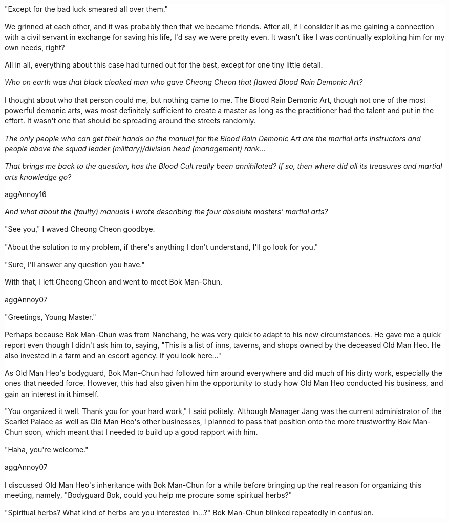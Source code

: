 "Except for the bad luck smeared all over them."

We grinned at each other, and it was probably then that we became friends. After all, if I consider it as me gaining a connection with a civil servant in exchange for saving his life, I'd say we were pretty even. It wasn't like I was continually exploiting him for my own needs, right?

All in all, everything about this case had turned out for the best, except for one tiny little detail.

*Who on earth was that black cloaked man who gave Cheong Cheon that flawed Blood Rain Demonic Art?*

I thought about who that person could me, but nothing came to me. The Blood Rain Demonic Art, though not one of the most powerful demonic arts, was most definitely sufficient to create a master as long as the practitioner had the talent and put in the effort. It wasn't one that should be spreading around the streets randomly.

*The only people who can get their hands on the manual for the Blood Rain Demonic Art are the martial arts instructors and people above the squad leader (military)/division head (management) rank…*

*That brings me back to the question, has the Blood Cult really been annihilated? If so, then where did all its treasures and martial arts knowledge go?*

aggAnnoy16

*And what about the (faulty) manuals I wrote describing the four absolute masters' martial arts?*

"See you," I waved Cheong Cheon goodbye.

"About the solution to my problem, if there's anything I don't understand, I'll go look for you."

"Sure, I'll answer any question you have."

With that, I left Cheong Cheon and went to meet Bok Man-Chun.

aggAnnoy07

"Greetings, Young Master."

Perhaps because Bok Man-Chun was from Nanchang, he was very quick to adapt to his new circumstances. He gave me a quick report even though I didn't ask him to, saying, "This is a list of inns, taverns, and shops owned by the deceased Old Man Heo. He also invested in a farm and an escort agency. If you look here…"

As Old Man Heo's bodyguard, Bok Man-Chun had followed him around everywhere and did much of his dirty work, especially the ones that needed force. However, this had also given him the opportunity to study how Old Man Heo conducted his business, and gain an interest in it himself.

"You organized it well. Thank you for your hard work," I said politely. Although Manager Jang was the current administrator of the Scarlet Palace as well as Old Man Heo's other businesses, I planned to pass that position onto the more trustworthy Bok Man-Chun soon, which meant that I needed to build up a good rapport with him.

"Haha, you're welcome."

aggAnnoy07

I discussed Old Man Heo's inheritance with Bok Man-Chun for a while before bringing up the real reason for organizing this meeting, namely, "Bodyguard Bok, could you help me procure some spiritual herbs?"

"Spiritual herbs? What kind of herbs are you interested in…?" Bok Man-Chun blinked repeatedly in confusion.
